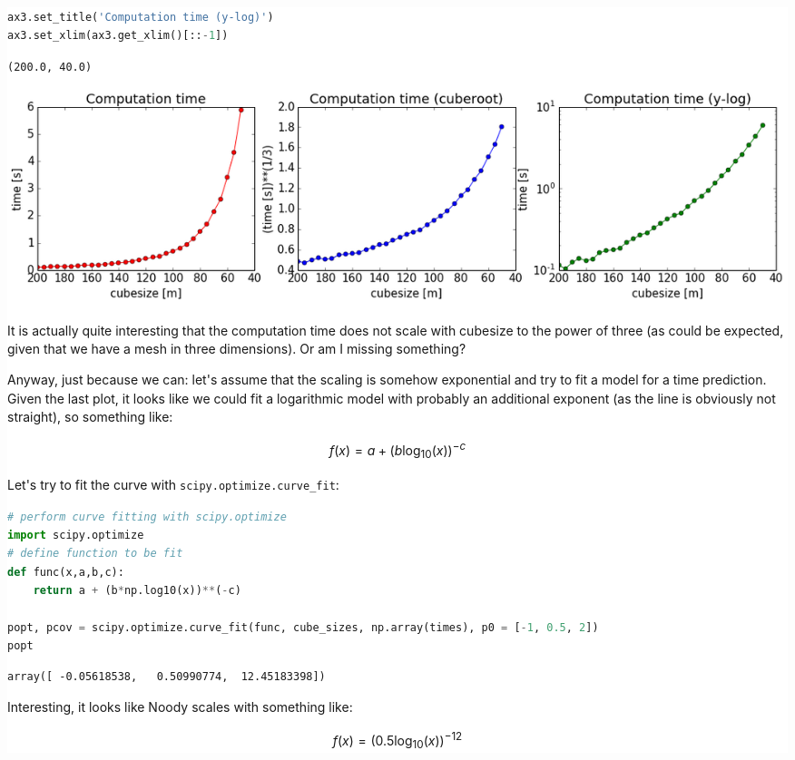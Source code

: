 ```python
ax3.set_title('Computation time (y-log)')
ax3.set_xlim(ax3.get_xlim()[::-1])
```




    (200.0, 40.0)




![png](2-Adjust-input_files/2-Adjust-input_26_1.png)


It is actually quite interesting that the computation time does not scale with cubesize to the power of three (as could be expected, given that we have a mesh in three dimensions). Or am I missing something?

Anyway, just because we can: let's assume that the scaling is somehow exponential and try to fit a model for a time prediction. Given the last plot, it looks like we could fit a logarithmic model with probably an additional exponent (as the line is obviously not straight), so something like:

$$ f(x) = a + \left( b \log_{10}(x) \right)^{-c} $$

Let's try to fit the curve with `scipy.optimize.curve_fit`:


```python
# perform curve fitting with scipy.optimize
import scipy.optimize
# define function to be fit
def func(x,a,b,c):
    return a + (b*np.log10(x))**(-c)

popt, pcov = scipy.optimize.curve_fit(func, cube_sizes, np.array(times), p0 = [-1, 0.5, 2])
popt
```




    array([ -0.05618538,   0.50990774,  12.45183398])



Interesting, it looks like Noody scales with something like:

$$ f(x) = \left( 0.5 \log_{10}(x) \right)^{-12} $$
